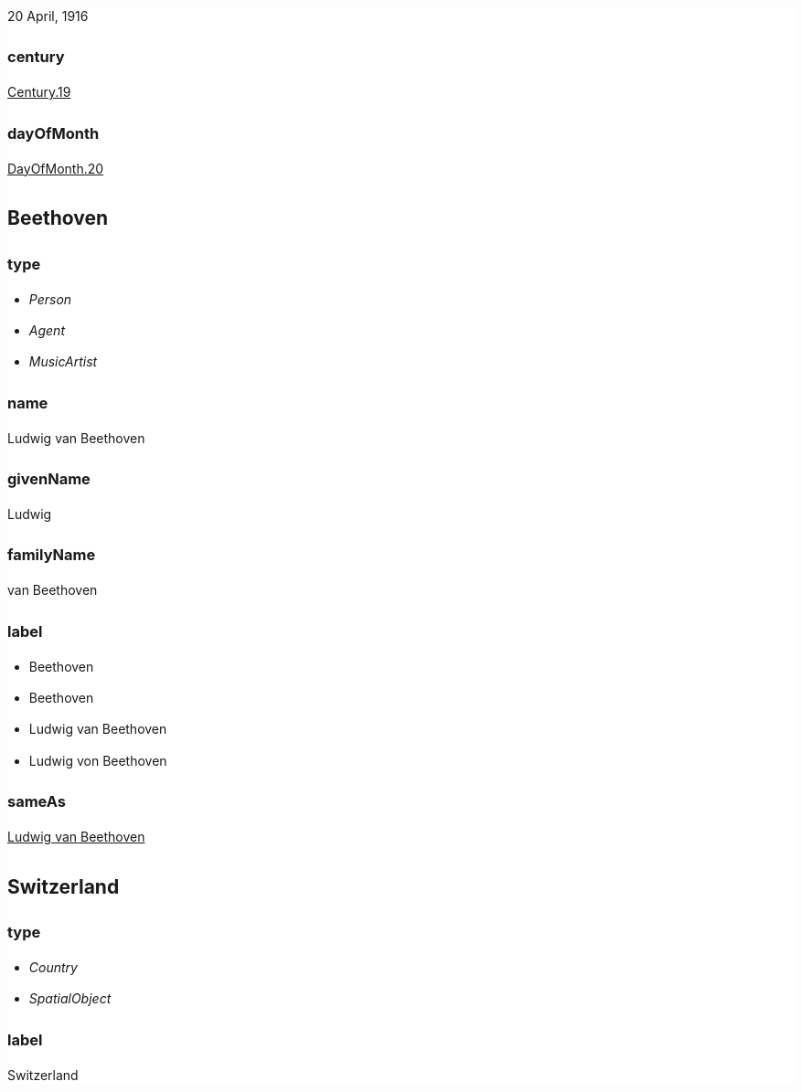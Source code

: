 
20 April, 1916

### century


[Century.19](#Century.19)

### dayOfMonth


[DayOfMonth.20](#DayOfMonth.20)

## Beethoven

### type

 - *Person*

 - *Agent*

 - *MusicArtist*

### name


Ludwig van Beethoven

### givenName


Ludwig

### familyName


van Beethoven

### label

 - Beethoven

 - Beethoven

 - Ludwig van Beethoven

 - Ludwig von Beethoven

### sameAs


[Ludwig van Beethoven](#Ludwig-van-Beethoven)

## Switzerland

### type

 - *Country*

 - *SpatialObject*

### label


Switzerland